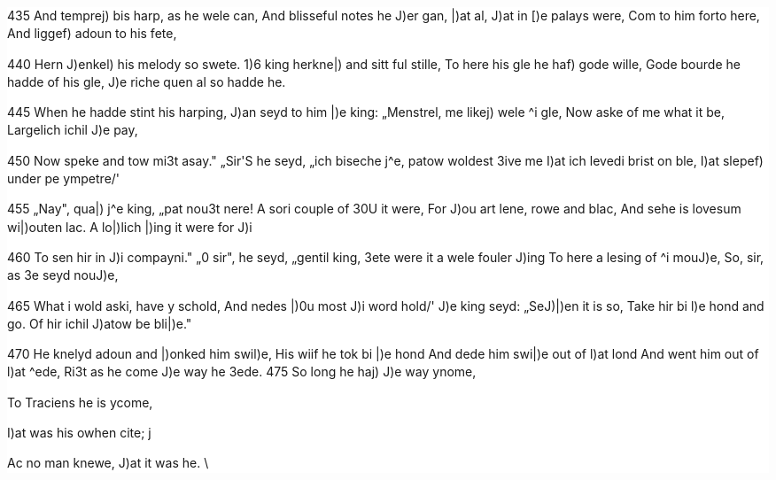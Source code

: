 435 And temprej) bis harp, as he wele can, 
And blisseful notes he J)er gan, 
|)at al, J)at in [)e palays were, 
Com to him forto here, 
And liggef) adoun to his fete, 

440 Hern J)enkel) his melody so swete. 
1)6 king herkne|) and sitt ful stille, 
To here his gle he haf) gode wille, 
Gode bourde he hadde of his gle, 
J)e riche quen al so hadde he. 

445 When he hadde stint his harping, 
J)an seyd to him |)e king: 
„Menstrel, me likej) wele ^i gle, 
Now aske of me what it be, 
Largelich ichil J)e pay, 

450 Now speke and tow mi3t asay." 
„Sir'S he seyd, „ich biseche j^e, 
patow woldest 3ive me 
I)at ich levedi brist on ble, 
I)at slepef) under pe ympetre/' 

455 „Nay", qua|) j^e king, „pat nou3t nere! 
A sori couple of 30U it were, 
For J)ou art lene, rowe and blac, 
And sehe is lovesum wi|)outen lac. 
A lo|)lich |)ing it were for J)i 

460 To sen hir in J)i compayni." 
„0 sir", he seyd, „gentil king, 
3ete were it a wele fouler J)ing 
To here a lesing of ^i mouJ)e, 
So, sir, as 3e seyd nouJ)e, 

465 What i wold aski, have y schold, 
And nedes |)0u most J)i word hold/' 
J)e king seyd: „SeJ)|)en it is so, 
Take hir bi l)e hond and go. 
Of hir ichil J)atow be bli|)e." 

470 He knelyd adoun and |)onked him swil)e, 
His wiif he tok bi |)e hond 
And dede him swi|)e out of l)at lond 
And went him out of l)at ^ede, 
Ri3t as he come J)e way he 3ede. 
475 So long he haj) J)e way ynome, 

To Traciens he is ycome, 

I)at was his owhen cite; j 

Ac no man knewe, J)at it was he. \ 
